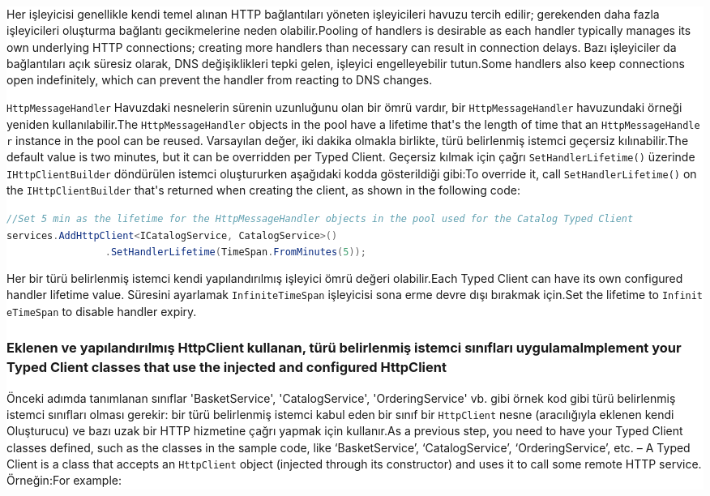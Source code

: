 <span data-ttu-id="da2e2-151">Her işleyicisi genellikle kendi temel alınan HTTP bağlantıları yöneten işleyicileri havuzu tercih edilir; gerekenden daha fazla işleyicileri oluşturma bağlantı gecikmelerine neden olabilir.</span><span class="sxs-lookup"><span data-stu-id="da2e2-151">Pooling of handlers is desirable as each handler typically manages its own underlying HTTP connections; creating more handlers than necessary can result in connection delays.</span></span> <span data-ttu-id="da2e2-152">Bazı işleyiciler da bağlantıları açık süresiz olarak, DNS değişiklikleri tepki gelen, işleyici engelleyebilir tutun.</span><span class="sxs-lookup"><span data-stu-id="da2e2-152">Some handlers also keep connections open indefinitely, which can prevent the handler from reacting to DNS changes.</span></span>

<span data-ttu-id="da2e2-153">`HttpMessageHandler` Havuzdaki nesnelerin sürenin uzunluğunu olan bir ömrü vardır, bir `HttpMessageHandler` havuzundaki örneği yeniden kullanılabilir.</span><span class="sxs-lookup"><span data-stu-id="da2e2-153">The `HttpMessageHandler` objects in the pool have a lifetime that's the length of time that an `HttpMessageHandler` instance in the pool can be reused.</span></span> <span data-ttu-id="da2e2-154">Varsayılan değer, iki dakika olmakla birlikte, türü belirlenmiş istemci geçersiz kılınabilir.</span><span class="sxs-lookup"><span data-stu-id="da2e2-154">The default value is two minutes, but it can be overridden per Typed Client.</span></span> <span data-ttu-id="da2e2-155">Geçersiz kılmak için çağrı `SetHandlerLifetime()` üzerinde `IHttpClientBuilder` döndürülen istemci oluştururken aşağıdaki kodda gösterildiği gibi:</span><span class="sxs-lookup"><span data-stu-id="da2e2-155">To override it, call `SetHandlerLifetime()` on the `IHttpClientBuilder` that's returned when creating the client, as shown in the following code:</span></span>

```csharp
//Set 5 min as the lifetime for the HttpMessageHandler objects in the pool used for the Catalog Typed Client 
services.AddHttpClient<ICatalogService, CatalogService>()
                 .SetHandlerLifetime(TimeSpan.FromMinutes(5));  
```

<span data-ttu-id="da2e2-156">Her bir türü belirlenmiş istemci kendi yapılandırılmış işleyici ömrü değeri olabilir.</span><span class="sxs-lookup"><span data-stu-id="da2e2-156">Each Typed Client can have its own configured handler lifetime value.</span></span> <span data-ttu-id="da2e2-157">Süresini ayarlamak `InfiniteTimeSpan` işleyicisi sona erme devre dışı bırakmak için.</span><span class="sxs-lookup"><span data-stu-id="da2e2-157">Set the lifetime to `InfiniteTimeSpan` to disable handler expiry.</span></span>

### <a name="implement-your-typed-client-classes-that-use-the-injected-and-configured-httpclient"></a><span data-ttu-id="da2e2-158">Eklenen ve yapılandırılmış HttpClient kullanan, türü belirlenmiş istemci sınıfları uygulama</span><span class="sxs-lookup"><span data-stu-id="da2e2-158">Implement your Typed Client classes that use the injected and configured HttpClient</span></span>

<span data-ttu-id="da2e2-159">Önceki adımda tanımlanan sınıflar 'BasketService', 'CatalogService', 'OrderingService' vb. gibi örnek kod gibi türü belirlenmiş istemci sınıfları olması gerekir: bir türü belirlenmiş istemci kabul eden bir sınıf bir `HttpClient` nesne (aracılığıyla eklenen kendi Oluşturucu) ve bazı uzak bir HTTP hizmetine çağrı yapmak için kullanır.</span><span class="sxs-lookup"><span data-stu-id="da2e2-159">As a previous step, you need to have your Typed Client classes defined, such as the classes in the sample code, like ‘BasketService’, ‘CatalogService’, ‘OrderingService’, etc. – A Typed Client is a class that accepts an `HttpClient` object (injected through its constructor) and uses it to call some remote HTTP service.</span></span> <span data-ttu-id="da2e2-160">Örneğin:</span><span class="sxs-lookup"><span data-stu-id="da2e2-160">For example:</span></span>
